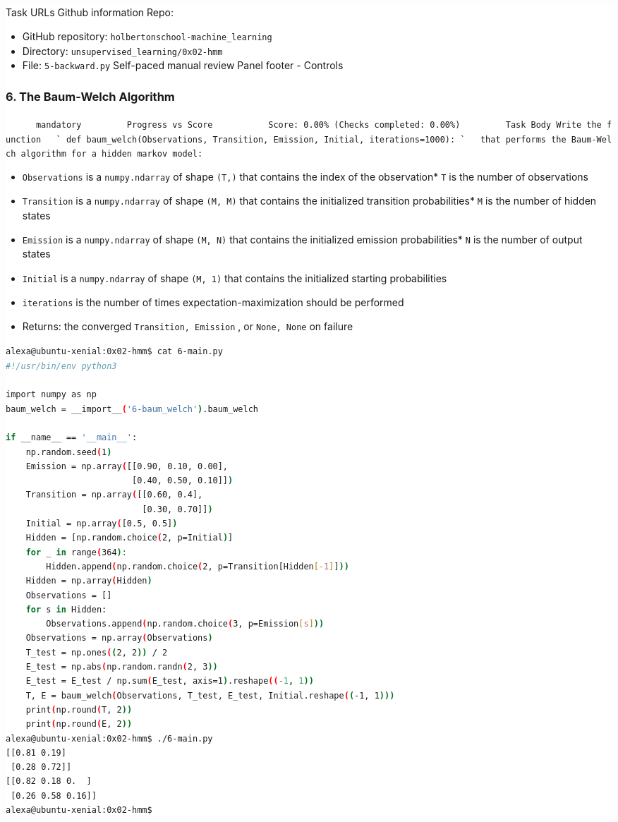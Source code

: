 Task URLs Github information Repo:

- GitHub repository: `holbertonschool-machine_learning`
- Directory: `unsupervised_learning/0x02-hmm`
- File: `5-backward.py`
  Self-paced manual review Panel footer - Controls

### 6. The Baum-Welch Algorithm

          mandatory         Progress vs Score           Score: 0.00% (Checks completed: 0.00%)         Task Body Write the function   ` def baum_welch(Observations, Transition, Emission, Initial, iterations=1000): `   that performs the Baum-Welch algorithm for a hidden markov model:

- `Observations` is a `numpy.ndarray` of shape `(T,)` that contains the index of the observation\* `T` is the number of observations

- `Transition` is a `numpy.ndarray` of shape `(M, M)` that contains the initialized transition probabilities\* `M` is the number of hidden states

- `Emission` is a `numpy.ndarray` of shape `(M, N)` that contains the initialized emission probabilities\* `N` is the number of output states

- `Initial` is a `numpy.ndarray` of shape `(M, 1)` that contains the initialized starting probabilities
- `iterations` is the number of times expectation-maximization should be performed
- Returns: the converged `Transition, Emission` , or `None, None` on failure

```bash
alexa@ubuntu-xenial:0x02-hmm$ cat 6-main.py
#!/usr/bin/env python3

import numpy as np
baum_welch = __import__('6-baum_welch').baum_welch

if __name__ == '__main__':
    np.random.seed(1)
    Emission = np.array([[0.90, 0.10, 0.00],
                         [0.40, 0.50, 0.10]])
    Transition = np.array([[0.60, 0.4],
                           [0.30, 0.70]])
    Initial = np.array([0.5, 0.5])
    Hidden = [np.random.choice(2, p=Initial)]
    for _ in range(364):
        Hidden.append(np.random.choice(2, p=Transition[Hidden[-1]]))
    Hidden = np.array(Hidden)
    Observations = []
    for s in Hidden:
        Observations.append(np.random.choice(3, p=Emission[s]))
    Observations = np.array(Observations)
    T_test = np.ones((2, 2)) / 2
    E_test = np.abs(np.random.randn(2, 3))
    E_test = E_test / np.sum(E_test, axis=1).reshape((-1, 1))
    T, E = baum_welch(Observations, T_test, E_test, Initial.reshape((-1, 1)))
    print(np.round(T, 2))
    print(np.round(E, 2))
alexa@ubuntu-xenial:0x02-hmm$ ./6-main.py
[[0.81 0.19]
 [0.28 0.72]]
[[0.82 0.18 0.  ]
 [0.26 0.58 0.16]]
alexa@ubuntu-xenial:0x02-hmm$

```
